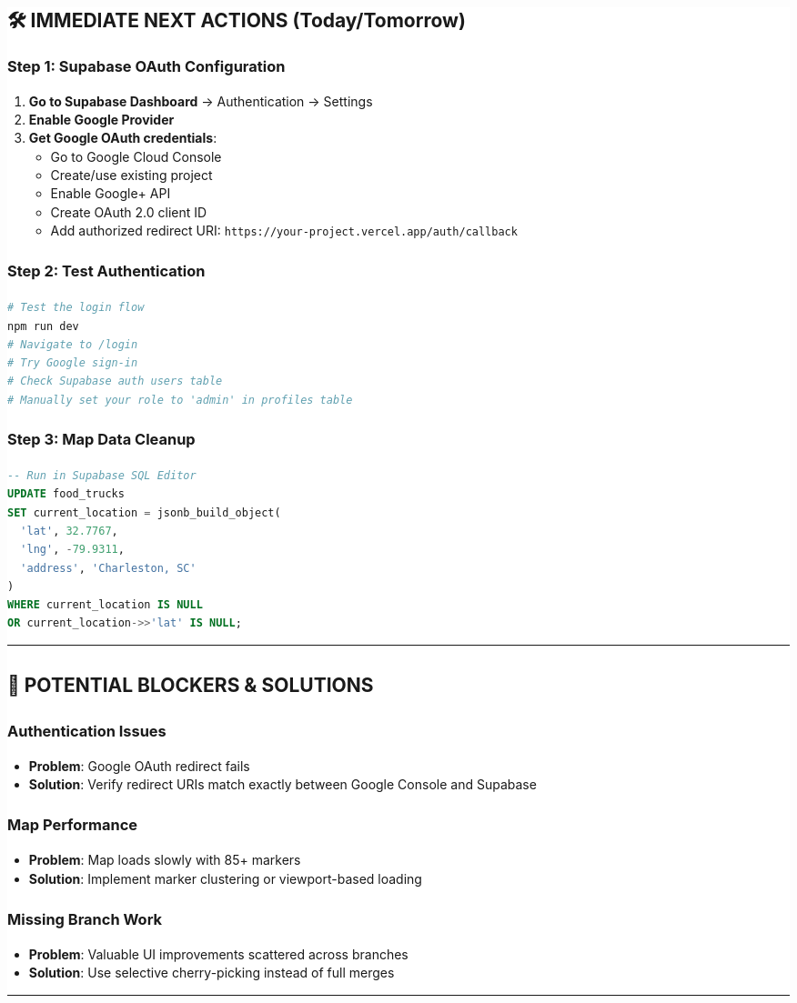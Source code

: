 
## 🛠️ **IMMEDIATE NEXT ACTIONS (Today/Tomorrow)**

### **Step 1: Supabase OAuth Configuration**
1. **Go to Supabase Dashboard** → Authentication → Settings
2. **Enable Google Provider**
3. **Get Google OAuth credentials**:
   - Go to Google Cloud Console
   - Create/use existing project
   - Enable Google+ API
   - Create OAuth 2.0 client ID
   - Add authorized redirect URI: `https://your-project.vercel.app/auth/callback`

### **Step 2: Test Authentication** 
```bash
# Test the login flow
npm run dev
# Navigate to /login
# Try Google sign-in
# Check Supabase auth users table
# Manually set your role to 'admin' in profiles table
```

### **Step 3: Map Data Cleanup**
```sql
-- Run in Supabase SQL Editor
UPDATE food_trucks 
SET current_location = jsonb_build_object(
  'lat', 32.7767, 
  'lng', -79.9311, 
  'address', 'Charleston, SC'
)
WHERE current_location IS NULL 
OR current_location->>'lat' IS NULL;
```

---

## 🚧 **POTENTIAL BLOCKERS & SOLUTIONS**

### **Authentication Issues**
- **Problem**: Google OAuth redirect fails
- **Solution**: Verify redirect URIs match exactly between Google Console and Supabase

### **Map Performance**
- **Problem**: Map loads slowly with 85+ markers
- **Solution**: Implement marker clustering or viewport-based loading

### **Missing Branch Work**
- **Problem**: Valuable UI improvements scattered across branches
- **Solution**: Use selective cherry-picking instead of full merges

---